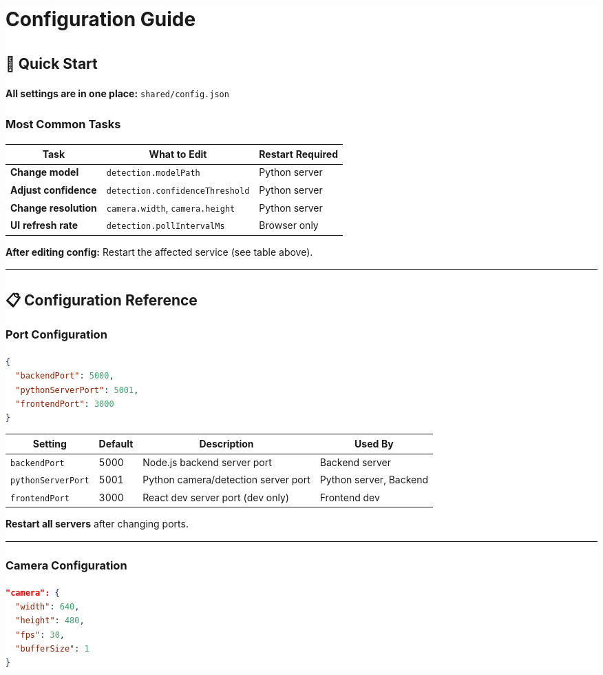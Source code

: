 # Configuration Guide

## 📍 Quick Start

**All settings are in one place:** `shared/config.json`

### Most Common Tasks

| Task | What to Edit | Restart Required |
|------|-------------|------------------|
| **Change model** | `detection.modelPath` | Python server |
| **Adjust confidence** | `detection.confidenceThreshold` | Python server |
| **Change resolution** | `camera.width`, `camera.height` | Python server |
| **UI refresh rate** | `detection.pollIntervalMs` | Browser only |

**After editing config:** Restart the affected service (see table above).

---

## 📋 Configuration Reference

### Port Configuration

```json
{
  "backendPort": 5000,
  "pythonServerPort": 5001,
  "frontendPort": 3000
}
```

| Setting | Default | Description | Used By |
|---------|---------|-------------|---------|
| `backendPort` | 5000 | Node.js backend server port | Backend server |
| `pythonServerPort` | 5001 | Python camera/detection server port | Python server, Backend |
| `frontendPort` | 3000 | React dev server port (dev only) | Frontend dev |

**Restart all servers** after changing ports.

---

### Camera Configuration

```json
"camera": {
  "width": 640,
  "height": 480,
  "fps": 30,
  "bufferSize": 1
}
```
